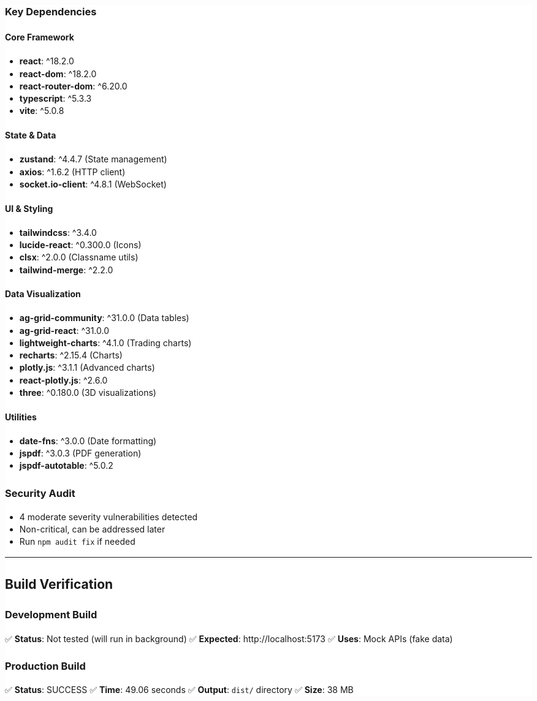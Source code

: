### Key Dependencies

#### Core Framework
- **react**: ^18.2.0
- **react-dom**: ^18.2.0
- **react-router-dom**: ^6.20.0
- **typescript**: ^5.3.3
- **vite**: ^5.0.8

#### State & Data
- **zustand**: ^4.4.7 (State management)
- **axios**: ^1.6.2 (HTTP client)
- **socket.io-client**: ^4.8.1 (WebSocket)

#### UI & Styling
- **tailwindcss**: ^3.4.0
- **lucide-react**: ^0.300.0 (Icons)
- **clsx**: ^2.0.0 (Classname utils)
- **tailwind-merge**: ^2.2.0

#### Data Visualization
- **ag-grid-community**: ^31.0.0 (Data tables)
- **ag-grid-react**: ^31.0.0
- **lightweight-charts**: ^4.1.0 (Trading charts)
- **recharts**: ^2.15.4 (Charts)
- **plotly.js**: ^3.1.1 (Advanced charts)
- **react-plotly.js**: ^2.6.0
- **three**: ^0.180.0 (3D visualizations)

#### Utilities
- **date-fns**: ^3.0.0 (Date formatting)
- **jspdf**: ^3.0.3 (PDF generation)
- **jspdf-autotable**: ^5.0.2

### Security Audit
- 4 moderate severity vulnerabilities detected
- Non-critical, can be addressed later
- Run `npm audit fix` if needed

---

## Build Verification

### Development Build
✅ **Status**: Not tested (will run in background)
✅ **Expected**: http://localhost:5173
✅ **Uses**: Mock APIs (fake data)

### Production Build
✅ **Status**: SUCCESS
✅ **Time**: 49.06 seconds
✅ **Output**: `dist/` directory
✅ **Size**: 38 MB
